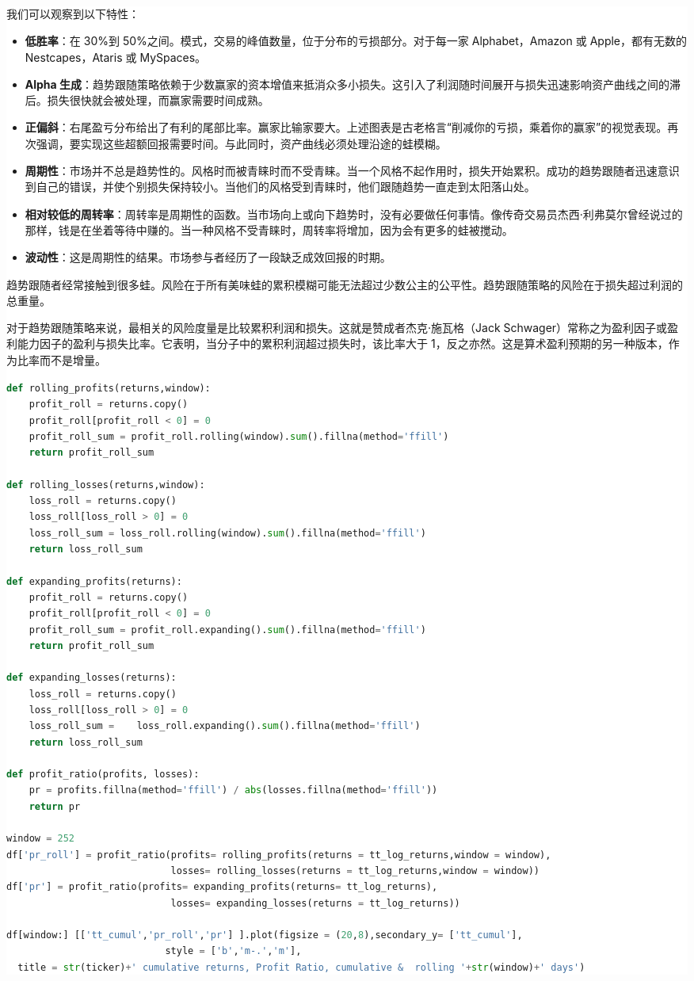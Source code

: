 我们可以观察到以下特性：

+   **低胜率**：在 30%到 50%之间。模式，交易的峰值数量，位于分布的亏损部分。对于每一家 Alphabet，Amazon 或 Apple，都有无数的 Nestcapes，Ataris 或 MySpaces。

+   **Alpha 生成**：趋势跟随策略依赖于少数赢家的资本增值来抵消众多小损失。这引入了利润随时间展开与损失迅速影响资产曲线之间的滞后。损失很快就会被处理，而赢家需要时间成熟。

+   **正偏斜**：右尾盈亏分布给出了有利的尾部比率。赢家比输家要大。上述图表是古老格言“削减你的亏损，乘着你的赢家”的视觉表现。再次强调，要实现这些超额回报需要时间。与此同时，资产曲线必须处理沿途的蛙模糊。

+   **周期性**：市场并不总是趋势性的。风格时而被青睐时而不受青睐。当一个风格不起作用时，损失开始累积。成功的趋势跟随者迅速意识到自己的错误，并使个别损失保持较小。当他们的风格受到青睐时，他们跟随趋势一直走到太阳落山处。

+   **相对较低的周转率**：周转率是周期性的函数。当市场向上或向下趋势时，没有必要做任何事情。像传奇交易员杰西·利弗莫尔曾经说过的那样，钱是在坐着等待中赚的。当一种风格不受青睐时，周转率将增加，因为会有更多的蛙被搅动。

+   **波动性**：这是周期性的结果。市场参与者经历了一段缺乏成效回报的时期。

趋势跟随者经常接触到很多蛙。风险在于所有美味蛙的累积模糊可能无法超过少数公主的公平性。趋势跟随策略的风险在于损失超过利润的总重量。

对于趋势跟随策略来说，最相关的风险度量是比较累积利润和损失。这就是赞成者杰克·施瓦格（Jack Schwager）常称之为盈利因子或盈利能力因子的盈利与损失比率。它表明，当分子中的累积利润超过损失时，该比率大于 1，反之亦然。这是算术盈利预期的另一种版本，作为比率而不是增量。

```py
def rolling_profits(returns,window):
    profit_roll = returns.copy()
    profit_roll[profit_roll < 0] = 0
    profit_roll_sum = profit_roll.rolling(window).sum().fillna(method='ffill')
    return profit_roll_sum

def rolling_losses(returns,window):
    loss_roll = returns.copy()
    loss_roll[loss_roll > 0] = 0
    loss_roll_sum = loss_roll.rolling(window).sum().fillna(method='ffill')
    return loss_roll_sum

def expanding_profits(returns): 
    profit_roll = returns.copy() 
    profit_roll[profit_roll < 0] = 0 
    profit_roll_sum = profit_roll.expanding().sum().fillna(method='ffill') 
    return profit_roll_sum 

def expanding_losses(returns): 
    loss_roll = returns.copy() 
    loss_roll[loss_roll > 0] = 0 
    loss_roll_sum =    loss_roll.expanding().sum().fillna(method='ffill') 
    return loss_roll_sum 

def profit_ratio(profits, losses):    
    pr = profits.fillna(method='ffill') / abs(losses.fillna(method='ffill'))
    return pr

window = 252
df['pr_roll'] = profit_ratio(profits= rolling_profits(returns = tt_log_returns,window = window), 
                             losses= rolling_losses(returns = tt_log_returns,window = window))
df['pr'] = profit_ratio(profits= expanding_profits(returns= tt_log_returns), 
                             losses= expanding_losses(returns = tt_log_returns))

df[window:] [['tt_cumul','pr_roll','pr'] ].plot(figsize = (20,8),secondary_y= ['tt_cumul'],
                            style = ['b','m-.','m'], 
  title = str(ticker)+' cumulative returns, Profit Ratio, cumulative &  rolling '+str(window)+' days') 
```
